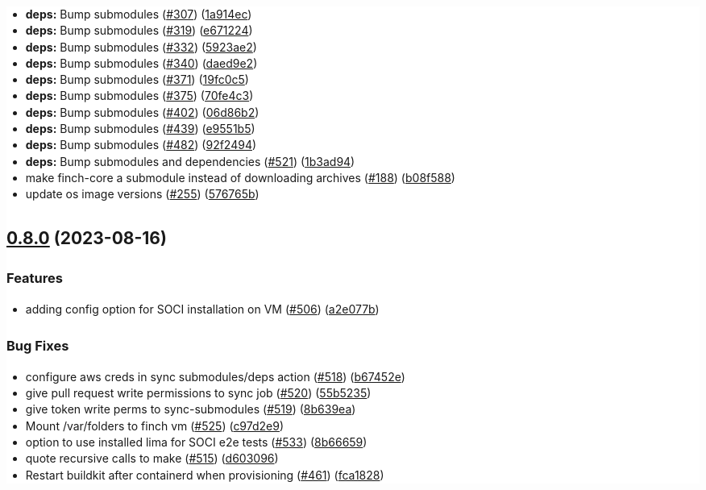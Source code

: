 * **deps:** Bump submodules ([#307](https://github.com/mharwani/finch/issues/307)) ([1a914ec](https://github.com/mharwani/finch/commit/1a914ec11c9fcbbb56982c3361a3716ab7a946b2))
* **deps:** Bump submodules ([#319](https://github.com/mharwani/finch/issues/319)) ([e671224](https://github.com/mharwani/finch/commit/e671224bdb87983bce0db6e797ccfe71fb5dfc63))
* **deps:** Bump submodules ([#332](https://github.com/mharwani/finch/issues/332)) ([5923ae2](https://github.com/mharwani/finch/commit/5923ae2933e6cb2e9bf9e74db4584679af56c471))
* **deps:** Bump submodules ([#340](https://github.com/mharwani/finch/issues/340)) ([daed9e2](https://github.com/mharwani/finch/commit/daed9e24228b82b6d45c2eb43e86101b2a4420c9))
* **deps:** Bump submodules ([#371](https://github.com/mharwani/finch/issues/371)) ([19fc0c5](https://github.com/mharwani/finch/commit/19fc0c5d16a6d2fb876b05575420a8080c8a3562))
* **deps:** Bump submodules ([#375](https://github.com/mharwani/finch/issues/375)) ([70fe4c3](https://github.com/mharwani/finch/commit/70fe4c3e0320f237d2e4501fbe2bc4d3320ef3e9))
* **deps:** Bump submodules ([#402](https://github.com/mharwani/finch/issues/402)) ([06d86b2](https://github.com/mharwani/finch/commit/06d86b2bc348db9f0d8d02678faee556719b883d))
* **deps:** Bump submodules ([#439](https://github.com/mharwani/finch/issues/439)) ([e9551b5](https://github.com/mharwani/finch/commit/e9551b50010deb43ad26dcd3671ec2f246e84ed6))
* **deps:** Bump submodules ([#482](https://github.com/mharwani/finch/issues/482)) ([92f2494](https://github.com/mharwani/finch/commit/92f2494f17bde67b785ccf444ac6525b7a856a6c))
* **deps:** Bump submodules and dependencies ([#521](https://github.com/mharwani/finch/issues/521)) ([1b3ad94](https://github.com/mharwani/finch/commit/1b3ad94f9477eb3f8d33cbea90880f78ca403ff7))
* make finch-core a submodule instead of downloading archives ([#188](https://github.com/mharwani/finch/issues/188)) ([b08f588](https://github.com/mharwani/finch/commit/b08f588cd13b7a1a7c457f279b74489e9df09fb5))
* update os image versions ([#255](https://github.com/mharwani/finch/issues/255)) ([576765b](https://github.com/mharwani/finch/commit/576765b2913b714d274bc1ab8b418f9ce9421b9d))

## [0.8.0](https://github.com/runfinch/finch/compare/v0.7.0...v0.8.0) (2023-08-16)


### Features

* adding config option for SOCI installation on VM ([#506](https://github.com/runfinch/finch/issues/506)) ([a2e077b](https://github.com/runfinch/finch/commit/a2e077b8f72dc8d8d833aedce31b3ad3f9f45eb4))


### Bug Fixes

* configure aws creds in sync submodules/deps action ([#518](https://github.com/runfinch/finch/issues/518)) ([b67452e](https://github.com/runfinch/finch/commit/b67452e012d5d00f2ff66e023b4672f7957fe625))
* give pull request write permissions to sync job ([#520](https://github.com/runfinch/finch/issues/520)) ([55b5235](https://github.com/runfinch/finch/commit/55b5235d50feb6557108c00cd8543d21f1fdf315))
* give token write perms to sync-submodules ([#519](https://github.com/runfinch/finch/issues/519)) ([8b639ea](https://github.com/runfinch/finch/commit/8b639eac14691caa99a6bfddd61be0b811a796d9))
* Mount /var/folders to finch vm ([#525](https://github.com/runfinch/finch/issues/525)) ([c97d2e9](https://github.com/runfinch/finch/commit/c97d2e93edaf139c3960620ec00454f856a8daee))
* option to use installed lima for SOCI e2e tests ([#533](https://github.com/runfinch/finch/issues/533)) ([8b66659](https://github.com/runfinch/finch/commit/8b666590631235f6430d652d5c50f0047a120893))
* quote recursive calls to make ([#515](https://github.com/runfinch/finch/issues/515)) ([d603096](https://github.com/runfinch/finch/commit/d6030965414e80e1f3c550e67097ce5f34aeff41))
* Restart buildkit after containerd when provisioning ([#461](https://github.com/runfinch/finch/issues/461)) ([fca1828](https://github.com/runfinch/finch/commit/fca182877ca616257527f6186dd1e88b2919feeb))
